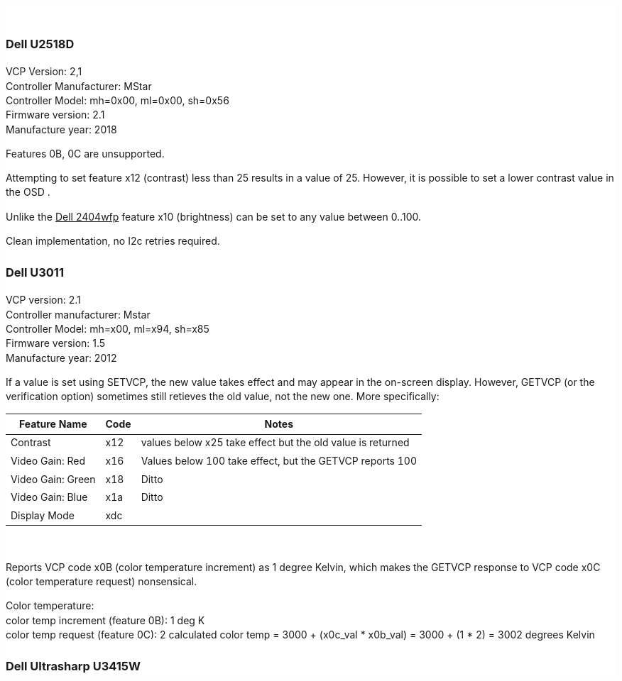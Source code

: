 <br>

<a name="dell_u2518d"></a>
### Dell U2518D

VCP Version: 2,1  
Controller Manufacturer: MStar  
Controller Model:   mh=0x00, ml=0x00, sh=0x56  
Firmware version:  2.1  
Manufacture year:  2018

Features 0B, 0C are unsupported.


Attempting to set feature x12 (contrast) less than 25 results in a value of 25. 
However, it is possible to set a lower contrast value in the OSD .  

Unlike the [Dell 2404wfp](http://www.ddcutil.com/monitor_notes#dell_2407wfp) feature x10 (brightness) can be set to any value between 0..100. 

Clean implementation, no I2c retries required.

<a name="dell_u3011"></a>
### Dell U3011

VCP version: 2.1   
Controller manufacturer:  Mstar   
Controller Model: mh=x00, ml=x94, sh=x85     
Firmware version: 1.5   
Manufacture year: 2012  

If a value is set using SETVCP, the new value takes effect and may appear in the on-screen display.   However, GETVCP (or the verification option) sometimes still retieves the old value, not the new one.  More specifically: 

Feature Name      | Code | Notes
------------------|------|---------
Contrast          | x12 | values below x25 take effect but the old value is returned
Video Gain: Red   | x16 | Values below 100 take effect, but the GETVCP reports 100
Video Gain: Green | x18 | Ditto
Video Gain: Blue  | x1a | Ditto
Display Mode      | xdc | 

<br>

Reports VCP code x0B (color temperature increment) as 1 degree Kelvin, which makes the GETVCP response to
VCP code x0C (color temperature request) nonsensical.

Color temperature:  
  color temp increment (feature 0B):  1 deg K  
  color temp request (feature 0C):    2
  calculated color temp = 3000 + (x0c_val * x0b_val) = 3000  + (1 * 2) = 3002 degrees Kelvin

<a name="dell_u3415w"></a>
### Dell Ultrasharp U3415W
